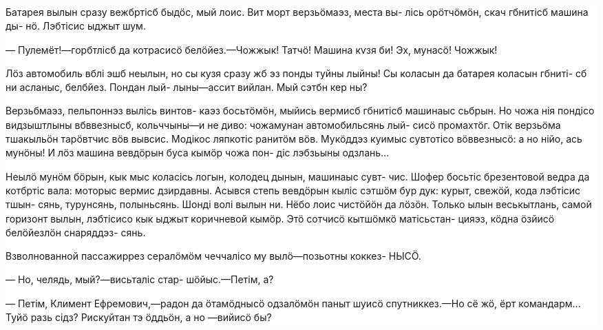 Батарея вылын сразу вежбртісб быдӧс,
мый лоис. Вит морт верзьӧмаэз, места вы-
лісь орӧтчӧмӧн, скач гбнитісб машина ды-
нӧ. Лэбтісис ыджыт шум.

— Пулемёт!—горбтлісб да котрасисӧ
белӧйез.—Чожжык! Татчӧ! Машина кѵзя
би! Эх, мунасӧ! Чожжык!

Лӧз автомобиль вблі эшб неылын, но
сы кузя сразу жб эз понды туйны лыйны!
Сы коласын да батарея коласын гбниті-
сб ни асланыс, белбйез. Пондан лый-
лыны—ассит вийлан. Мый сэтбн кер
ны?

Верзьбмаэз, пельпоннэз вылісь винтов-
каэз босьтӧмӧн, мыйись вермисб гбнитісб
машинаыс сьбрын. Но чожа нія пондісо
видзыштлыны вбввезнысб, кольччыны—и
не диво: чожамунан автомобильсянь лый-
сисӧ промахтӧг. Отік верзьӧма тшакыльӧн
тарӧвтчис вӧв вывсис. Модікос ляпкотіс
ранитӧм вӧв. Мукӧддэз куимыс сувтотісо
вӧввезнысӧ: а но нійо, ась мунӧны! И лӧз
машина вевдӧрын буса кымӧр чожа пон-
діс лэбзьыны одзлань...

Неылӧ мунӧм бӧрын, кык мыс коласісь
логын, колодец дынын, машинаыс сувт-
чис. Шофер босьтіс брезентовой ведра да
котбртіс вала: моторыс вермис дзирдавны.
Асывся степь вевдӧрын кыліс сэтшӧм бур
дук: курыт, свежӧй, кода лэбтісис тшын-
сянь, турунсянь, полыньсянь. Шонді волі
вылын ни. Нёбо лоис чистӧйӧн да лӧзӧн.
Только ылын веськытлань, самой горизонт
вылын, лэбтісисо кык ыджыт коричневой
кымӧр. Этӧ сотчисӧ кытшӧмкӧ матісьстан-
цияэз, кӧдна ӧзйисӧ белӧйезлӧн снаряддэз-
сянь.

Взволнованной пассажиррез сералӧмӧм
чеччалісо му вылӧ—позьотны коккез-
НЫСӦ.

— Но, челядь, мый?—висьталіс стар-
шӧйыс.—Петім, а?

— Петім, Климент Ефремович,—радон
да ӧтамӧднысӧ одзалӧмӧн паныт шуисӧ
спутниккез.—Но сё жӧ, ёрт командарм...
Туйӧ разь сідз? Рискуйтан тэ ӧддьӧн, а
но —вийисӧ бы?
